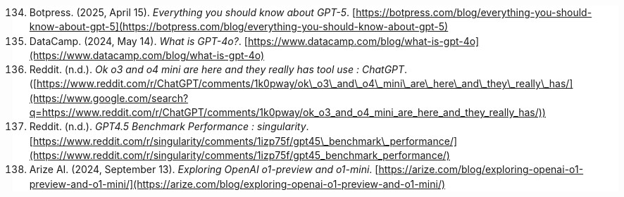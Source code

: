 134. Botpress. (2025, April 15). *Everything you should know about GPT-5*. [https://botpress.com/blog/everything-you-should-know-about-gpt-5](https://botpress.com/blog/everything-you-should-know-about-gpt-5)
135. DataCamp. (2024, May 14). *What is GPT-4o?*. [https://www.datacamp.com/blog/what-is-gpt-4o](https://www.datacamp.com/blog/what-is-gpt-4o)
136. Reddit. (n.d.). *Ok o3 and o4 mini are here and they really has tool use : ChatGPT*.([https://www.reddit.com/r/ChatGPT/comments/1k0pway/ok\_o3\_and\_o4\_mini\_are\_here\_and\_they\_really\_has/](https://www.google.com/search?q=https://www.reddit.com/r/ChatGPT/comments/1k0pway/ok_o3_and_o4_mini_are_here_and_they_really_has/))
137. Reddit. (n.d.). *GPT4.5 Benchmark Performance : singularity*. [https://www.reddit.com/r/singularity/comments/1izp75f/gpt45\_benchmark\_performance/](https://www.reddit.com/r/singularity/comments/1izp75f/gpt45_benchmark_performance/)
138. Arize AI. (2024, September 13). *Exploring OpenAI o1-preview and o1-mini*. [https://arize.com/blog/exploring-openai-o1-preview-and-o1-mini/](https://arize.com/blog/exploring-openai-o1-preview-and-o1-mini/)
